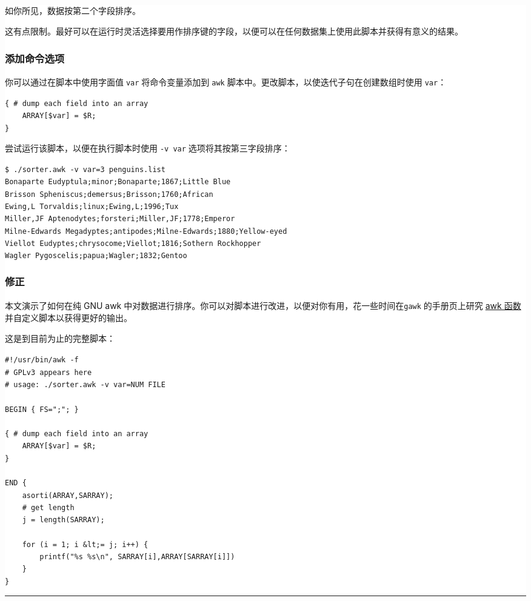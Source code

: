 如你所见，数据按第二个字段排序。

这有点限制。最好可以在运行时灵活选择要用作排序键的字段，以便可以在任何数据集上使用此脚本并获得有意义的结果。

### 添加命令选项

你可以通过在脚本中使用字面值 `var` 将命令变量添加到 `awk` 脚本中。更改脚本，以使迭代子句在创建数组时使用 `var`：

```
{ # dump each field into an array
    ARRAY[$var] = $R;
}
```

尝试运行该脚本，以便在执行脚本时使用 `-v var` 选项将其按第三字段排序：

```
$ ./sorter.awk -v var=3 penguins.list
Bonaparte Eudyptula;minor;Bonaparte;1867;Little Blue
Brisson Spheniscus;demersus;Brisson;1760;African
Ewing,L Torvaldis;linux;Ewing,L;1996;Tux
Miller,JF Aptenodytes;forsteri;Miller,JF;1778;Emperor
Milne-Edwards Megadyptes;antipodes;Milne-Edwards;1880;Yellow-eyed
Viellot Eudyptes;chrysocome;Viellot;1816;Sothern Rockhopper
Wagler Pygoscelis;papua;Wagler;1832;Gentoo
```

### 修正

本文演示了如何在纯 GNU awk 中对数据进行排序。你可以对脚本进行改进，以便对你有用，花一些时间在`gawk` 的手册页上研究 [awk 函数][3]并自定义脚本以获得更好的输出。

这是到目前为止的完整脚本：

```
#!/usr/bin/awk -f
# GPLv3 appears here
# usage: ./sorter.awk -v var=NUM FILE

BEGIN { FS=";"; }

{ # dump each field into an array
    ARRAY[$var] = $R;
}

END {
    asorti(ARRAY,SARRAY);
    # get length
    j = length(SARRAY);
   
    for (i = 1; i &lt;= j; i++) {
        printf("%s %s\n", SARRAY[i],ARRAY[SARRAY[i]])
    }
}
```

--------------------------------------------------------------------------------


[#]: collector: (lujun9972)
[#]: translator: (wxy)
[#]: reviewer: (wxy)
[#]: publisher: (wxy)
[#]: url: (https://linux.cn/article-11684-1.html)
[#]: subject: (Awk one-liners and scripts to help you sort text files)
[#]: via: (https://opensource.com/article/19/11/how-sort-awk)
[#]: author: (Seth Kenlon https://opensource.com/users/seth)
[a]: https://opensource.com/users/seth
[b]: https://github.com/lujun9972
[1]: https://opensource.com/sites/default/files/styles/image-full-size/public/lead-images/metrics_lead-steps-measure.png?itok=DG7rFZPk (Green graph of measurements)
[2]: https://opensource.com/article/19/10/get-sorted-sort
[3]: https://www.gnu.org/software/gawk/manual/html_node/Built_002din.html#Built_002din